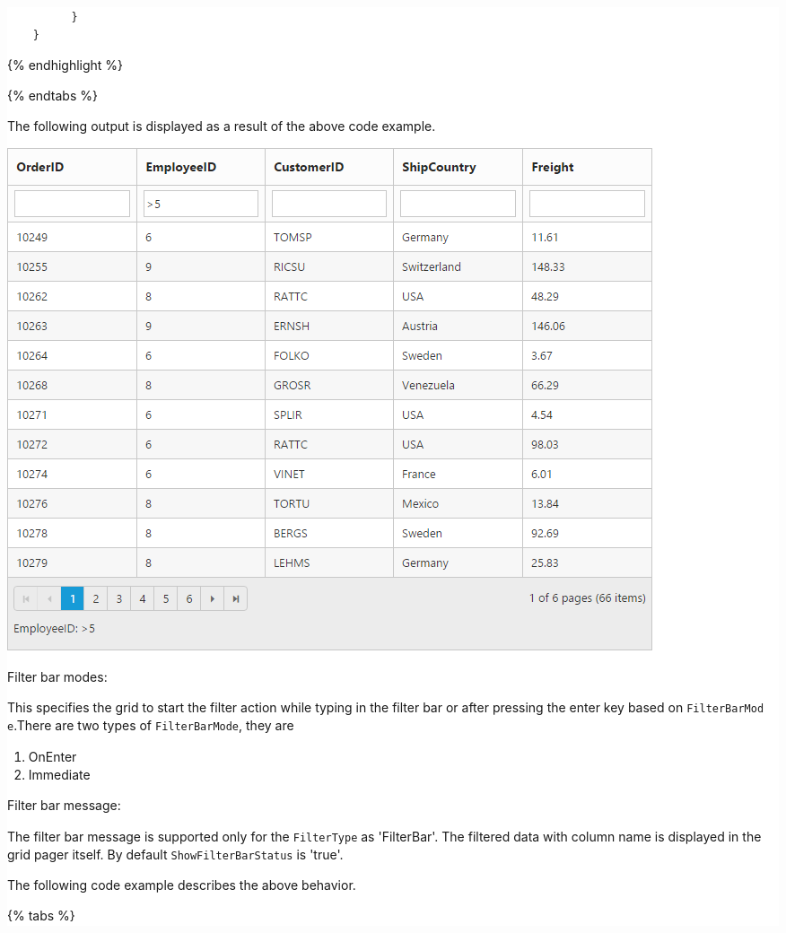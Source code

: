               }
        } 
{% endhighlight  %}
    
{% endtabs %}  

The following output is displayed as a result of the above code example.

![](Filtering_images/filtering_img9.png)


Filter bar modes:

This specifies the grid to start the filter action while typing in the filter bar or after pressing the enter key based on `FilterBarMode`.There are two types of `FilterBarMode`, they are

1. OnEnter
2. Immediate

Filter bar message:

The filter bar message is supported only for the `FilterType` as 'FilterBar'. The filtered data with column name is displayed in the grid pager itself. By default `ShowFilterBarStatus` is 'true'.

The following code example describes the above behavior.

{% tabs %}
